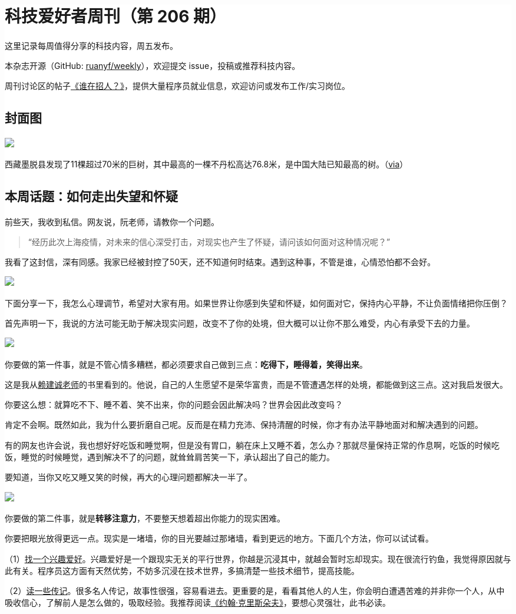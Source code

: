 # 科技爱好者周刊（第 206 期）

这里记录每周值得分享的科技内容，周五发布。

本杂志开源（GitHub: [ruanyf/weekly](https://github.com/ruanyf/weekly)），欢迎提交 issue，投稿或推荐科技内容。

周刊讨论区的帖子[《谁在招人？》](https://github.com/ruanyf/weekly/issues/2356)，提供大量程序员就业信息，欢迎访问或发布工作/实习岗位。

## 封面图

![](https://cdn.beekka.com/blogimg/asset/202205/bg2022050903.webp)

西藏墨脱县发现了11棵超过70米的巨树，其中最高的一棵不丹松高达76.8米，是中国大陆已知最高的树。（[via](https://www.thepaper.cn/newsDetail_forward_17999134)）

## 本周话题：如何走出失望和怀疑

前些天，我收到私信。网友说，阮老师，请教你一个问题。

> “经历此次上海疫情，对未来的信心深受打击，对现实也产生了怀疑，请问该如何面对这种情况呢？”

我看了这封信，深有同感。我家已经被封控了50天，还不知道何时结束。遇到这种事，不管是谁，心情恐怕都不会好。

![](https://cdn.beekka.com/blogimg/asset/202205/bg2022051001.webp)

下面分享一下，我怎么心理调节，希望对大家有用。如果世界让你感到失望和怀疑，如何面对它，保持内心平静，不让负面情绪把你压倒？

首先声明一下，我说的方法可能无助于解决现实问题，改变不了你的处境，但大概可以让你不那么难受，内心有承受下去的力量。

![](https://cdn.beekka.com/blogimg/asset/202205/bg2022051002.webp)

你要做的第一件事，就是不管心情多糟糕，都必须要求自己做到三点：**吃得下，睡得着，笑得出来**。

这是我从[赖建诚老师](https://www.ruanyifeng.com/blog/2010/07/interesting_economic_history.html)的书里看到的。他说，自己的人生愿望不是荣华富贵，而是不管遭遇怎样的处境，都能做到这三点。这对我启发很大。

你要这么想：就算吃不下、睡不着、笑不出来，你的问题会因此解决吗？世界会因此改变吗？

肯定不会啊。既然如此，我为什么要折磨自己呢。反而是在精力充沛、保持清醒的时候，你才有办法平静地面对和解决遇到的问题。

有的网友也许会说，我也想好好吃饭和睡觉啊，但是没有胃口，躺在床上又睡不着，怎么办？那就尽量保持正常的作息啊，吃饭的时候吃饭，睡觉的时候睡觉，遇到解决不了的问题，就耸耸肩苦笑一下，承认超出了自己的能力。

要知道，当你又吃又睡又笑的时候，再大的心理问题都解决一半了。

![](https://cdn.beekka.com/blogimg/asset/202205/bg2022051004.webp)

你要做的第二件事，就是**转移注意力**，不要整天想着超出你能力的现实困难。

你要把眼光放得更远一点。现实是一堵墙，你的目光要越过那堵墙，看到更远的地方。下面几个方法，你可以试试看。

（1）<ins>找一个兴趣爱好</ins>。兴趣爱好是一个跟现实无关的平行世界，你越是沉浸其中，就越会暂时忘却现实。现在很流行钓鱼，我觉得原因就与此有关。程序员这方面有天然优势，不妨多沉浸在技术世界，多搞清楚一些技术细节，提高技能。

（2）<ins>读一些传记</ins>。很多名人传记，故事性很强，容易看进去。更重要的是，看看其他人的人生，你会明白遭遇苦难的并非你一个人，从中吸收信心，了解前人是怎么做的，吸取经验。我推荐阅读[《约翰·克里斯朵夫》](http://www.ruanyifeng.com/blog/2005/09/post_146.html)，要想心灵强壮，此书必读。
